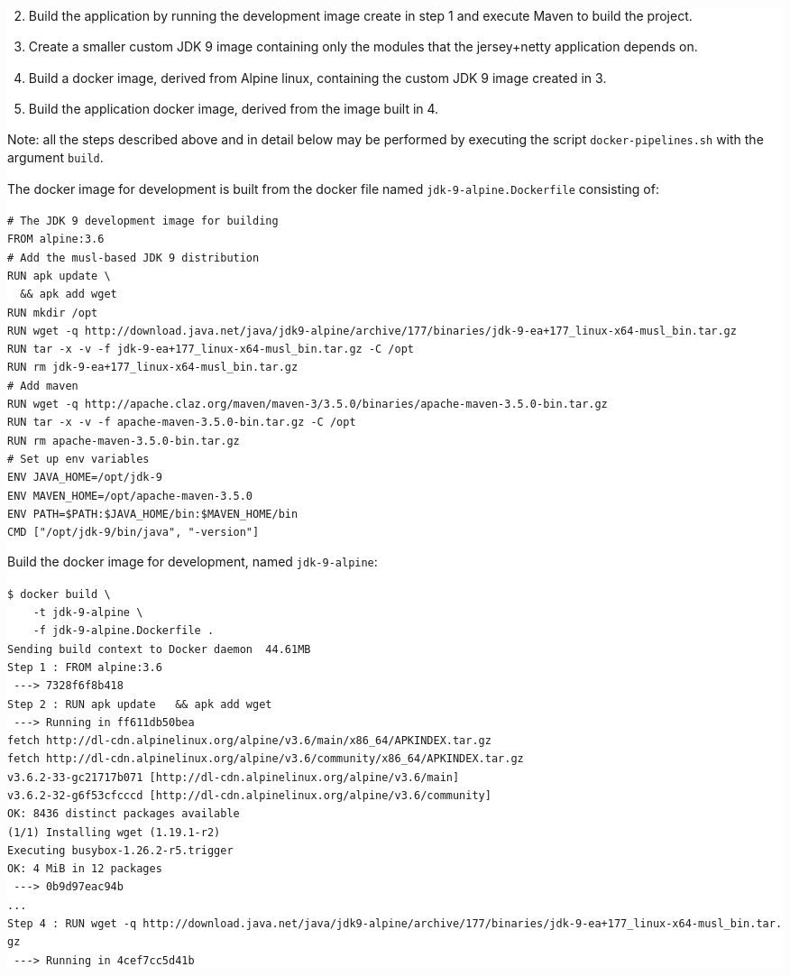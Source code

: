 [musl]: https://www.musl-libc.org/faq.html
[portola]: http://openjdk.java.net/projects/portola/

2. Build the application by running the development image create in step 1 and
execute Maven to build the project.

3. Create a smaller custom JDK 9 image containing only the modules that the
jersey+netty application depends on.

4. Build a docker image, derived from Alpine linux, containing the custom JDK 9
image created in 3.

5. Build the application docker image, derived from the image built in 4.

Note: all the steps described above and in detail below may be performed by
executing the script `docker-pipelines.sh` with the argument `build`.

The docker image for development is built from the docker file named
`jdk-9-alpine.Dockerfile` consisting of:

    # The JDK 9 development image for building
    FROM alpine:3.6
    # Add the musl-based JDK 9 distribution
    RUN apk update \
      && apk add wget
    RUN mkdir /opt
    RUN wget -q http://download.java.net/java/jdk9-alpine/archive/177/binaries/jdk-9-ea+177_linux-x64-musl_bin.tar.gz
    RUN tar -x -v -f jdk-9-ea+177_linux-x64-musl_bin.tar.gz -C /opt
    RUN rm jdk-9-ea+177_linux-x64-musl_bin.tar.gz
    # Add maven
    RUN wget -q http://apache.claz.org/maven/maven-3/3.5.0/binaries/apache-maven-3.5.0-bin.tar.gz
    RUN tar -x -v -f apache-maven-3.5.0-bin.tar.gz -C /opt
    RUN rm apache-maven-3.5.0-bin.tar.gz
    # Set up env variables
    ENV JAVA_HOME=/opt/jdk-9
    ENV MAVEN_HOME=/opt/apache-maven-3.5.0
    ENV PATH=$PATH:$JAVA_HOME/bin:$MAVEN_HOME/bin
    CMD ["/opt/jdk-9/bin/java", "-version"]

Build the docker image for development, named `jdk-9-alpine`:

    $ docker build \
        -t jdk-9-alpine \
        -f jdk-9-alpine.Dockerfile .
    Sending build context to Docker daemon  44.61MB
    Step 1 : FROM alpine:3.6
     ---> 7328f6f8b418
    Step 2 : RUN apk update   && apk add wget
     ---> Running in ff611db50bea
    fetch http://dl-cdn.alpinelinux.org/alpine/v3.6/main/x86_64/APKINDEX.tar.gz
    fetch http://dl-cdn.alpinelinux.org/alpine/v3.6/community/x86_64/APKINDEX.tar.gz
    v3.6.2-33-gc21717b071 [http://dl-cdn.alpinelinux.org/alpine/v3.6/main]
    v3.6.2-32-g6f53cfcccd [http://dl-cdn.alpinelinux.org/alpine/v3.6/community]
    OK: 8436 distinct packages available
    (1/1) Installing wget (1.19.1-r2)
    Executing busybox-1.26.2-r5.trigger
    OK: 4 MiB in 12 packages
     ---> 0b9d97eac94b
    ...
    Step 4 : RUN wget -q http://download.java.net/java/jdk9-alpine/archive/177/binaries/jdk-9-ea+177_linux-x64-musl_bin.tar.gz
     ---> Running in 4cef7cc5d41b

[kubernetes]: https://kubernetes.io/docs/concepts/overview/what-is-kubernetes/
[docker]: https://www.docker.com/what-docker
[minikube]: https://github.com/kubernetes/minikube
[prometheus]: https://prometheus.io/
[helm]: https://github.com/kubernetes/helm
[grafana]: https://grafana.com/
[jdk9]: http://jdk.java.net/9/
[jlink]: https://docs.oracle.com/javase/9/tools/jlink.htm
[deployment]: https://kubernetes.io/docs/concepts/workloads/controllers/deployment/
[service]: https://kubernetes.io/docs/concepts/services-networking/service/
[deployment-api]: https://kubernetes.io/docs/api-reference/v1.6/#deployment-v1beta1-apps
[deployment-spec]: https://kubernetes.io/docs/api-reference/v1.6/#deploymentspec-v1beta1-apps
[pod-template-spec]: https://kubernetes.io/docs/api-reference/v1.6/#podtemplatespec-v1-core
[pod-spec]: https://kubernetes.io/docs/api-reference/v1.6/#podspec-v1-core
[container]: https://kubernetes.io/docs/api-reference/v1.6/#container-v1-core
[pod-lifecycle]: https://kubernetes.io/docs/concepts/workloads/pods/pod-lifecycle
[service-api]: https://kubernetes.io/docs/api-reference/v1.6/#service-v1-core
[service-spec]: https://kubernetes.io/docs/api-reference/v1.6/#servicespec-v1-core
[prometheus-default-values-config]: https://github.com/kubernetes/charts/blob/master/stable/prometheus/values.yaml#L414
[prometheus-scrape-config]: https://prometheus.io/docs/operating/configuration/#<scrape_config>
[prometheus-query1]: https://www.digitalocean.com/community/tutorials/how-to-query-prometheus-on-ubuntu-14-04-part-1
[prometheus-query2]: https://www.digitalocean.com/community/tutorials/how-to-query-prometheus-on-ubuntu-14-04-part-2